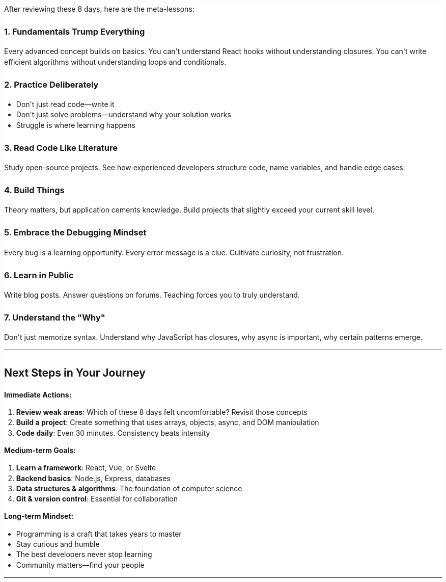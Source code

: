 After reviewing these 8 days, here are the meta-lessons:

### 1. Fundamentals Trump Everything
Every advanced concept builds on basics. You can't understand React hooks without understanding closures. You can't write efficient algorithms without understanding loops and conditionals.

### 2. Practice Deliberately
- Don't just read code—write it
- Don't just solve problems—understand why your solution works
- Struggle is where learning happens

### 3. Read Code Like Literature
Study open-source projects. See how experienced developers structure code, name variables, and handle edge cases.

### 4. Build Things
Theory matters, but application cements knowledge. Build projects that slightly exceed your current skill level.

### 5. Embrace the Debugging Mindset
Every bug is a learning opportunity. Every error message is a clue. Cultivate curiosity, not frustration.

### 6. Learn in Public
Write blog posts. Answer questions on forums. Teaching forces you to truly understand.

### 7. Understand the "Why"
Don't just memorize syntax. Understand why JavaScript has closures, why async is important, why certain patterns emerge.

---

## Next Steps in Your Journey

**Immediate Actions:**
1. **Review weak areas**: Which of these 8 days felt uncomfortable? Revisit those concepts
2. **Build a project**: Create something that uses arrays, objects, async, and DOM manipulation
3. **Code daily**: Even 30 minutes. Consistency beats intensity

**Medium-term Goals:**
1. **Learn a framework**: React, Vue, or Svelte
2. **Backend basics**: Node.js, Express, databases
3. **Data structures & algorithms**: The foundation of computer science
4. **Git & version control**: Essential for collaboration

**Long-term Mindset:**
- Programming is a craft that takes years to master
- Stay curious and humble
- The best developers never stop learning
- Community matters—find your people

---